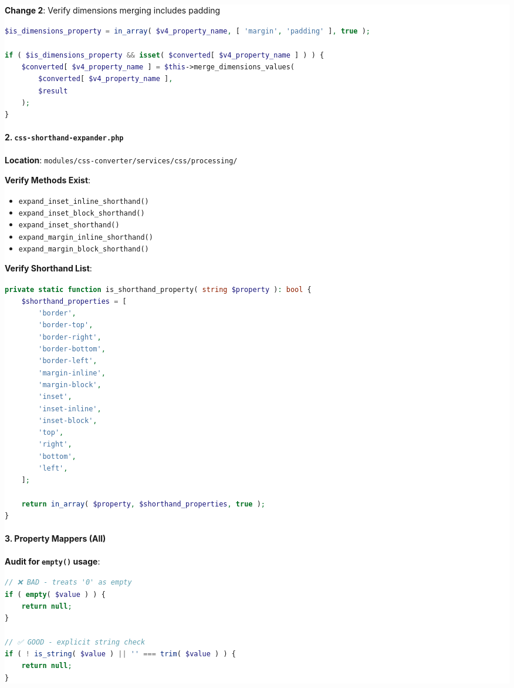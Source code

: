 **Change 2**: Verify dimensions merging includes padding
```php
$is_dimensions_property = in_array( $v4_property_name, [ 'margin', 'padding' ], true );

if ( $is_dimensions_property && isset( $converted[ $v4_property_name ] ) ) {
    $converted[ $v4_property_name ] = $this->merge_dimensions_values(
        $converted[ $v4_property_name ],
        $result
    );
}
```

#### 2. `css-shorthand-expander.php`
**Location**: `modules/css-converter/services/css/processing/`

**Verify Methods Exist**:
- `expand_inset_inline_shorthand()`
- `expand_inset_block_shorthand()`
- `expand_inset_shorthand()`
- `expand_margin_inline_shorthand()`
- `expand_margin_block_shorthand()`

**Verify Shorthand List**:
```php
private static function is_shorthand_property( string $property ): bool {
    $shorthand_properties = [
        'border',
        'border-top',
        'border-right',
        'border-bottom',
        'border-left',
        'margin-inline',
        'margin-block',
        'inset',
        'inset-inline',
        'inset-block',
        'top',
        'right',
        'bottom',
        'left',
    ];

    return in_array( $property, $shorthand_properties, true );
}
```

#### 3. Property Mappers (All)
**Audit for `empty()` usage**:
```php
// ❌ BAD - treats '0' as empty
if ( empty( $value ) ) {
    return null;
}

// ✅ GOOD - explicit string check
if ( ! is_string( $value ) || '' === trim( $value ) ) {
    return null;
}
```
